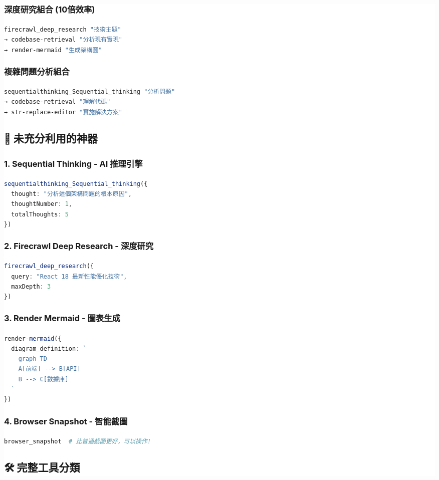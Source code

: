 ### 深度研究組合 (10倍效率)
```bash
firecrawl_deep_research "技術主題"
→ codebase-retrieval "分析現有實現" 
→ render-mermaid "生成架構圖"
```

### 複雜問題分析組合
```bash
sequentialthinking_Sequential_thinking "分析問題"
→ codebase-retrieval "理解代碼"
→ str-replace-editor "實施解決方案"
```

## 🎯 未充分利用的神器

### 1. Sequential Thinking - AI 推理引擎
```typescript
sequentialthinking_Sequential_thinking({
  thought: "分析這個架構問題的根本原因",
  thoughtNumber: 1,
  totalThoughts: 5
})
```

### 2. Firecrawl Deep Research - 深度研究
```typescript
firecrawl_deep_research({
  query: "React 18 最新性能優化技術",
  maxDepth: 3
})
```

### 3. Render Mermaid - 圖表生成
```typescript
render-mermaid({
  diagram_definition: `
    graph TD
    A[前端] --> B[API]
    B --> C[數據庫]
  `
})
```

### 4. Browser Snapshot - 智能截圖
```bash
browser_snapshot  # 比普通截圖更好，可以操作!
```

## 🛠️ 完整工具分類
